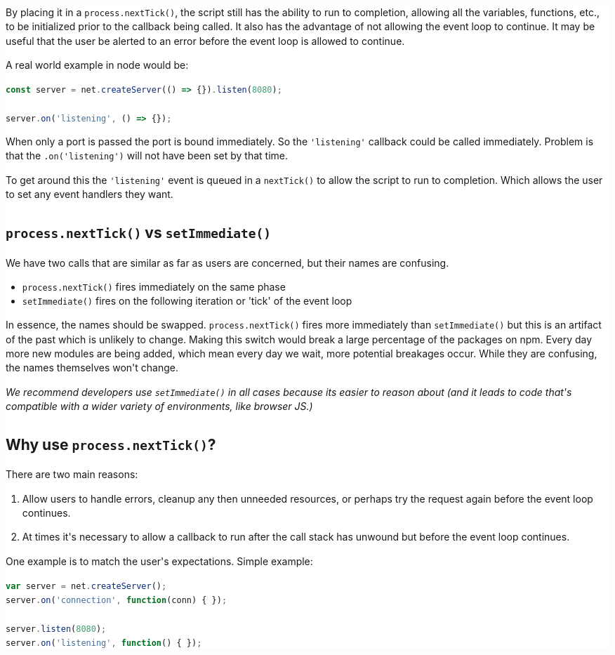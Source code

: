 By placing it in a `process.nextTick()`, the script still has the
ability to run to completion, allowing all the variables, functions,
etc., to be initialized prior to the callback being called.  It also has
the advantage of not allowing the event loop to continue. It may be
useful that the user be alerted to an error before the event loop is
allowed to continue.

A real world example in node would be:

```js
const server = net.createServer(() => {}).listen(8080);

server.on('listening', () => {});
```

When only a port is passed the port is bound immediately. So the
`'listening'` callback could be called immediately. Problem is that the
`.on('listening')`  will not have been set by that time.

To get around this the `'listening'` event is queued in a `nextTick()`
to  allow the script to run to completion. Which allows the user to set
any event handlers they want.

## `process.nextTick()` vs `setImmediate()`

We have two calls that are similar as far as users are concerned, but
their names are confusing.

* `process.nextTick()` fires immediately on the same phase
* `setImmediate()` fires on the following iteration or 'tick' of the
event loop

In essence, the names should be swapped. `process.nextTick()` fires more
immediately than `setImmediate()` but this is an artifact of the past
which is unlikely to change. Making this switch would break a large
percentage of the packages on npm. Every day more new modules are being
added, which mean every day we wait, more potential breakages occur.
While they are confusing, the names themselves won't change.

*We recommend developers use `setImmediate()` in all cases because its
easier to reason about (and it leads to code that's compatible with a
wider variety of environments, like browser JS.)*

## Why use `process.nextTick()`?

There are two main reasons:

1. Allow users to handle errors, cleanup any then unneeded resources, or
perhaps try the request again before the event loop continues.

2. At times it's necessary to allow a callback to run after the call
stack has unwound but before the event loop continues.

One example is to match the user's expectations. Simple example:

```js
var server = net.createServer();
server.on('connection', function(conn) { });

server.listen(8080);
server.on('listening', function() { });
```
